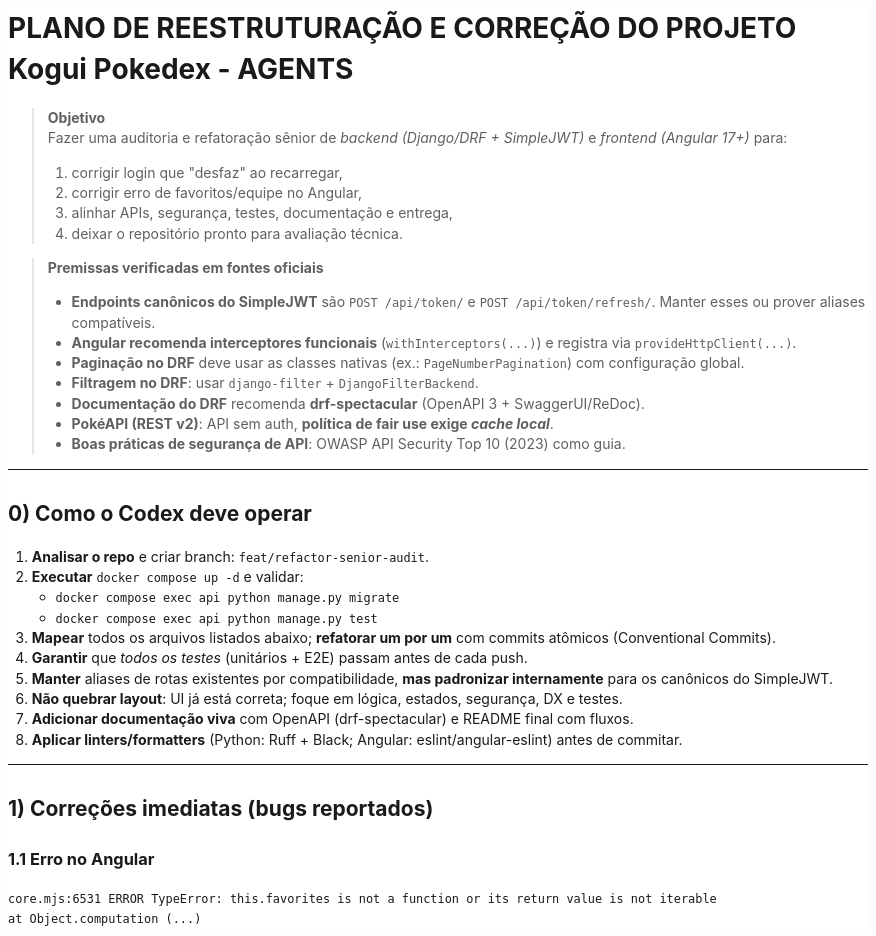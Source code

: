 # PLANO DE REESTRUTURAÇÃO E CORREÇÃO DO PROJETO **Kogui Pokedex** - AGENTS

> **Objetivo**  
> Fazer uma auditoria e refatoração sênior de _backend (Django/DRF + SimpleJWT)_ e _frontend (Angular 17+)_ para:
> 1) corrigir login que "desfaz" ao recarregar,  
> 2) corrigir erro de favoritos/equipe no Angular,  
> 3) alinhar APIs, segurança, testes, documentação e entrega,  
> 4) deixar o repositório pronto para avaliação técnica.

> **Premissas verificadas em fontes oficiais**  
> - **Endpoints canônicos do SimpleJWT** são `POST /api/token/` e `POST /api/token/refresh/`. Manter esses ou prover aliases compatíveis.   
> - **Angular recomenda interceptores funcionais** (`withInterceptors(...)`) e registra via `provideHttpClient(...)`.   
> - **Paginação no DRF** deve usar as classes nativas (ex.: `PageNumberPagination`) com configuração global.   
> - **Filtragem no DRF**: usar `django-filter` + `DjangoFilterBackend`.   
> - **Documentação do DRF** recomenda **drf-spectacular** (OpenAPI 3 + SwaggerUI/ReDoc).   
> - **PokéAPI (REST v2)**: API sem auth, **política de fair use exige _cache local_**.   
> - **Boas práticas de segurança de API**: OWASP API Security Top 10 (2023) como guia. 

---

## 0) Como o Codex deve operar

1. **Analisar o repo** e criar branch: `feat/refactor-senior-audit`.
2. **Executar** `docker compose up -d` e validar:
   - `docker compose exec api python manage.py migrate`
   - `docker compose exec api python manage.py test`
3. **Mapear** todos os arquivos listados abaixo; **refatorar um por um** com commits atômicos (Conventional Commits).
4. **Garantir** que _todos os testes_ (unitários + E2E) passam antes de cada push.
5. **Manter** aliases de rotas existentes por compatibilidade, **mas padronizar internamente** para os canônicos do SimpleJWT.
6. **Não quebrar layout**: UI já está correta; foque em lógica, estados, segurança, DX e testes.
7. **Adicionar documentação viva** com OpenAPI (drf-spectacular) e README final com fluxos.
8. **Aplicar linters/formatters** (Python: Ruff + Black; Angular: eslint/angular-eslint) antes de commitar.

---

## 1) Correções imediatas (bugs reportados)

### 1.1 Erro no Angular

```
core.mjs:6531 ERROR TypeError: this.favorites is not a function or its return value is not iterable
at Object.computation (...)
```
